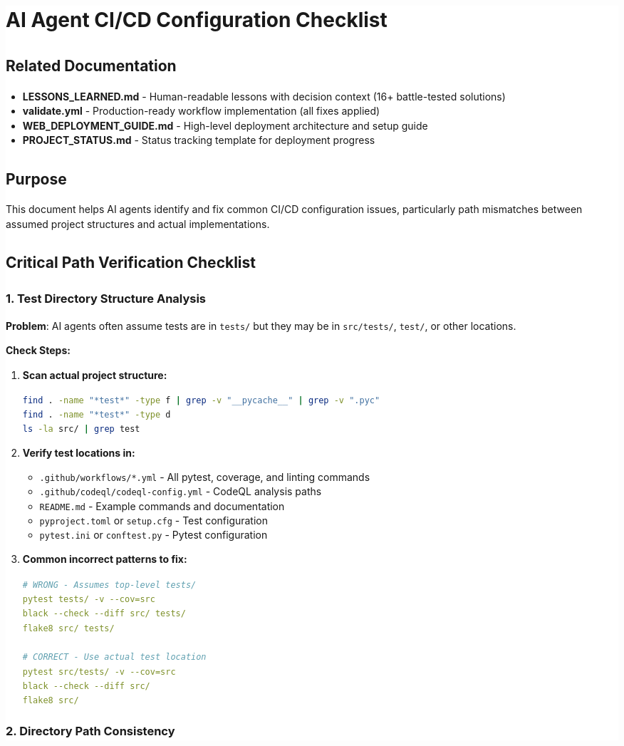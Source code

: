 # AI Agent CI/CD Configuration Checklist

## Related Documentation  
- **LESSONS_LEARNED.md** - Human-readable lessons with decision context (16+ battle-tested solutions)
- **validate.yml** - Production-ready workflow implementation (all fixes applied)
- **WEB_DEPLOYMENT_GUIDE.md** - High-level deployment architecture and setup guide
- **PROJECT_STATUS.md** - Status tracking template for deployment progress

## Purpose
This document helps AI agents identify and fix common CI/CD configuration issues, particularly path mismatches between assumed project structures and actual implementations.

## Critical Path Verification Checklist

### 1. Test Directory Structure Analysis

**Problem**: AI agents often assume tests are in `tests/` but they may be in `src/tests/`, `test/`, or other locations.

**Check Steps:**
1. **Scan actual project structure:**
   ```bash
   find . -name "*test*" -type f | grep -v "__pycache__" | grep -v ".pyc"
   find . -name "*test*" -type d
   ls -la src/ | grep test
   ```

2. **Verify test locations in:**
   - `.github/workflows/*.yml` - All pytest, coverage, and linting commands
   - `.github/codeql/codeql-config.yml` - CodeQL analysis paths
   - `README.md` - Example commands and documentation
   - `pyproject.toml` or `setup.cfg` - Test configuration
   - `pytest.ini` or `conftest.py` - Pytest configuration

3. **Common incorrect patterns to fix:**
   ```yaml
   # WRONG - Assumes top-level tests/
   pytest tests/ -v --cov=src
   black --check --diff src/ tests/
   flake8 src/ tests/
   
   # CORRECT - Use actual test location
   pytest src/tests/ -v --cov=src
   black --check --diff src/
   flake8 src/
   ```

### 2. Directory Path Consistency
